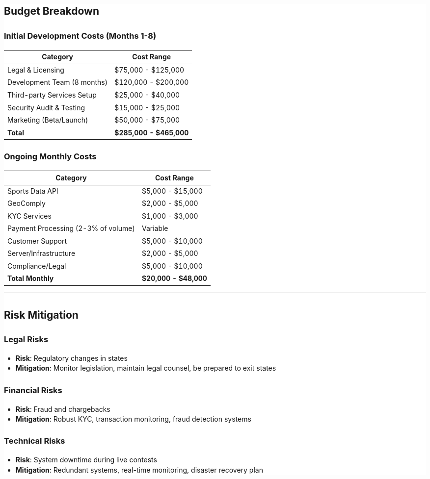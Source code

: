 
## Budget Breakdown

### Initial Development Costs (Months 1-8)
| Category | Cost Range |
|----------|------------|
| Legal & Licensing | $75,000 - $125,000 |
| Development Team (8 months) | $120,000 - $200,000 |
| Third-party Services Setup | $25,000 - $40,000 |
| Security Audit & Testing | $15,000 - $25,000 |
| Marketing (Beta/Launch) | $50,000 - $75,000 |
| **Total** | **$285,000 - $465,000** |

### Ongoing Monthly Costs
| Category | Cost Range |
|----------|------------|
| Sports Data API | $5,000 - $15,000 |
| GeoComply | $2,000 - $5,000 |
| KYC Services | $1,000 - $3,000 |
| Payment Processing (2-3% of volume) | Variable |
| Customer Support | $5,000 - $10,000 |
| Server/Infrastructure | $2,000 - $5,000 |
| Compliance/Legal | $5,000 - $10,000 |
| **Total Monthly** | **$20,000 - $48,000** |

---

## Risk Mitigation

### Legal Risks
- **Risk**: Regulatory changes in states
- **Mitigation**: Monitor legislation, maintain legal counsel, be prepared to exit states

### Financial Risks
- **Risk**: Fraud and chargebacks
- **Mitigation**: Robust KYC, transaction monitoring, fraud detection systems

### Technical Risks
- **Risk**: System downtime during live contests
- **Mitigation**: Redundant systems, real-time monitoring, disaster recovery plan
